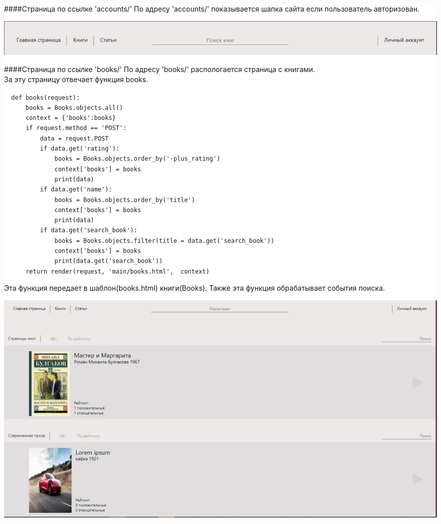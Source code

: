 ####Страница по ссылке 'accounts/'
  По адресу 'accounts/' показывается шапка сайта если пользователь авторизован.
  <br>

  <img src="image/header.jpg" style="margin-bottom: 0;"/>

####Страница по ссылке 'books/'
  По адресу 'books/' распологается страница с книгами.
  <br>
  За эту страницу отвечает функция books.

      def books(request):
          books = Books.objects.all()
          context = {'books':books}
          if request.method == 'POST':
              data = request.POST
              if data.get('rating'):
                  books = Books.objects.order_by('-plus_rating')
                  context['books'] = books
                  print(data)
              if data.get('name'):
                  books = Books.objects.order_by('title')
                  context['books'] = books
                  print(data)
              if data.get('search_book'):
                  books = Books.objects.filter(title = data.get('search_book'))
                  context['books'] = books
                  print(data.get('search_book'))
          return render(request, 'main/books.html',  context)

Эта функция передает в шаблон(books.html) книги(Books). Также эта функция обрабатывает события поиска.

  <img src="image/books.jpg" style="margin-bottom: 0;"/>
